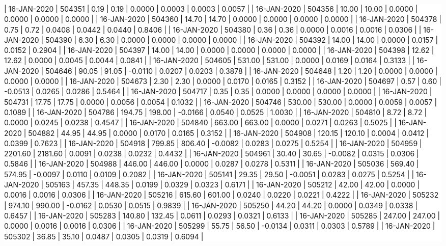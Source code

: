 | 16-JAN-2020 | 504351 | 0.19 | 0.19 | 0.0000 | 0.0003 | 0.0003 | 0.0057 |
| 16-JAN-2020 | 504356 | 10.00 | 10.00 | 0.0000 | 0.0000 | 0.0000 | 0.0000 |
| 16-JAN-2020 | 504360 | 14.70 | 14.70 | 0.0000 | 0.0000 | 0.0000 | 0.0000 |
| 16-JAN-2020 | 504378 | 0.75 | 0.72 | 0.0408 | 0.0442 | 0.0440 | 0.8406 |
| 16-JAN-2020 | 504380 | 0.36 | 0.36 | 0.0000 | 0.0016 | 0.0016 | 0.0306 |
| 16-JAN-2020 | 504390 | 6.30 | 6.30 | 0.0000 | 0.0000 | 0.0000 | 0.0000 |
| 16-JAN-2020 | 504392 | 14.00 | 14.00 | 0.0000 | 0.0157 | 0.0152 | 0.2904 |
| 16-JAN-2020 | 504397 | 14.00 | 14.00 | 0.0000 | 0.0000 | 0.0000 | 0.0000 |
| 16-JAN-2020 | 504398 | 12.62 | 12.62 | 0.0000 | 0.0045 | 0.0044 | 0.0841 |
| 16-JAN-2020 | 504605 | 531.00 | 531.00 | 0.0000 | 0.0169 | 0.0164 | 0.3133 |
| 16-JAN-2020 | 504646 | 90.05 | 91.05 | -0.0110 | 0.0207 | 0.0203 | 0.3878 |
| 16-JAN-2020 | 504648 | 1.20 | 1.20 | 0.0000 | 0.0000 | 0.0000 | 0.0000 |
| 16-JAN-2020 | 504673 | 2.30 | 2.30 | 0.0000 | 0.0170 | 0.0165 | 0.3152 |
| 16-JAN-2020 | 504697 | 0.57 | 0.60 | -0.0513 | 0.0265 | 0.0286 | 0.5464 |
| 16-JAN-2020 | 504717 | 0.35 | 0.35 | 0.0000 | 0.0000 | 0.0000 | 0.0000 |
| 16-JAN-2020 | 504731 | 17.75 | 17.75 | 0.0000 | 0.0056 | 0.0054 | 0.1032 |
| 16-JAN-2020 | 504746 | 530.00 | 530.00 | 0.0000 | 0.0059 | 0.0057 | 0.1089 |
| 16-JAN-2020 | 504786 | 194.75 | 198.00 | -0.0166 | 0.0540 | 0.0525 | 1.0030 |
| 16-JAN-2020 | 504810 | 8.72 | 8.72 | 0.0000 | 0.0245 | 0.0238 | 0.4547 |
| 16-JAN-2020 | 504840 | 663.00 | 663.00 | 0.0000 | 0.0271 | 0.0263 | 0.5025 |
| 16-JAN-2020 | 504882 | 44.95 | 44.95 | 0.0000 | 0.0170 | 0.0165 | 0.3152 |
| 16-JAN-2020 | 504908 | 120.15 | 120.10 | 0.0004 | 0.0412 | 0.0399 | 0.7623 |
| 16-JAN-2020 | 504918 | 799.85 | 806.40 | -0.0082 | 0.0283 | 0.0275 | 0.5254 |
| 16-JAN-2020 | 504959 | 2201.60 | 2181.60 | 0.0091 | 0.0238 | 0.0232 | 0.4432 |
| 16-JAN-2020 | 504961 | 30.40 | 30.65 | -0.0082 | 0.0315 | 0.0306 | 0.5846 |
| 16-JAN-2020 | 504988 | 446.00 | 446.00 | 0.0000 | 0.0287 | 0.0278 | 0.5311 |
| 16-JAN-2020 | 505036 | 569.40 | 574.95 | -0.0097 | 0.0110 | 0.0109 | 0.2082 |
| 16-JAN-2020 | 505141 | 29.35 | 29.50 | -0.0051 | 0.0283 | 0.0275 | 0.5254 |
| 16-JAN-2020 | 505163 | 457.35 | 448.35 | 0.0199 | 0.0329 | 0.0323 | 0.6171 |
| 16-JAN-2020 | 505212 | 42.00 | 42.00 | 0.0000 | 0.0016 | 0.0016 | 0.0306 |
| 16-JAN-2020 | 505216 | 615.60 | 601.00 | 0.0240 | 0.0220 | 0.0221 | 0.4222 |
| 16-JAN-2020 | 505232 | 974.10 | 990.00 | -0.0162 | 0.0530 | 0.0515 | 0.9839 |
| 16-JAN-2020 | 505250 | 44.20 | 44.20 | 0.0000 | 0.0349 | 0.0338 | 0.6457 |
| 16-JAN-2020 | 505283 | 140.80 | 132.45 | 0.0611 | 0.0293 | 0.0321 | 0.6133 |
| 16-JAN-2020 | 505285 | 247.00 | 247.00 | 0.0000 | 0.0016 | 0.0016 | 0.0306 |
| 16-JAN-2020 | 505299 | 55.75 | 56.50 | -0.0134 | 0.0311 | 0.0303 | 0.5789 |
| 16-JAN-2020 | 505302 | 36.85 | 35.10 | 0.0487 | 0.0305 | 0.0319 | 0.6094 |